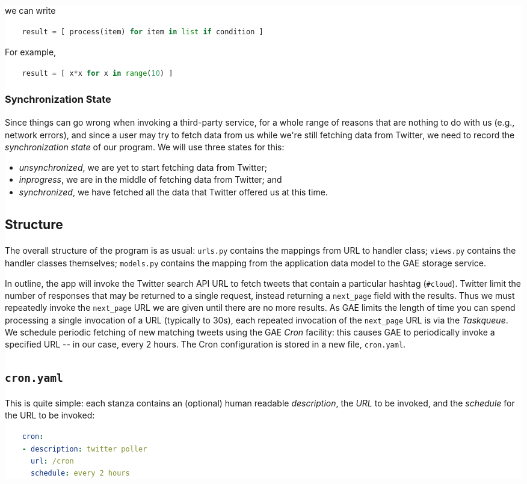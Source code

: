 we can write

```python
    result = [ process(item) for item in list if condition ]
```

For example,

```python
    result = [ x*x for x in range(10) ]
```

### Synchronization State

Since things can go wrong when invoking a third-party service, for a whole
range of reasons that are nothing to do with us (e.g., network errors), and
since a user may try to fetch data from us while we're still fetching data
from Twitter, we need to record the _synchronization state_ of our program.
We will use three states for this:

+ _unsynchronized_, we are yet to start fetching data from Twitter;
+ _inprogress_, we are in the middle of fetching data from Twitter; and
+ _synchronized_, we have fetched all the data that Twitter offered us at this
  time. 
  

Structure
---------

The overall structure of the program is as usual: `urls.py` contains the
mappings from URL to handler class; `views.py` contains the handler classes
themselves; `models.py` contains the mapping from the application data model
to the GAE storage service. 

In outline, the app will invoke the Twitter search API URL to fetch tweets
that contain a particular hashtag (`#cloud`).  Twitter limit the number of
responses that may be returned to a single request, instead returning a
`next_page` field with the results.  Thus we must repeatedly invoke the
`next_page` URL we are given until there are no more results.  As GAE limits
the length of time you can spend processing a single invocation of a URL
(typically to 30s), each repeated invocation of the `next_page` URL is via the
_Taskqueue_.  We schedule periodic fetching of new matching tweets using the
GAE _Cron_ facility: this causes GAE to periodically invoke a specified URL --
in our case, every 2 hours.  The Cron configuration is stored in a new file,
`cron.yaml`. 


`cron.yaml`
-----------

This is quite simple: each stanza contains an (optional) human readable
_description_, the _URL_ to be invoked, and the _schedule_ for the URL to be
invoked:

```yaml
    cron:
    - description: twitter poller
      url: /cron
      schedule: every 2 hours
```

